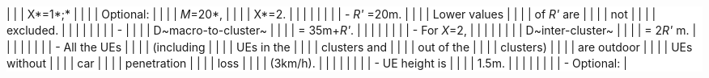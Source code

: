 |                      |                      |         X*=1*;*      |
|                      |                      |         Optional:    |
|                      |                      |         *M*=20*,     |
|                      |                      |         X*=2.        |
|                      |                      |                      |
|                      |                      |     -   *R'* =20m.   |
|                      |                      |         Lower values |
|                      |                      |         of *R'* are  |
|                      |                      |         not          |
|                      |                      |         excluded.    |
|                      |                      |                      |
|                      |                      |     -                |
|                      |                      |  D~macro-to-cluster~ |
|                      |                      |         = 35m+*R'*.  |
|                      |                      |                      |
|                      |                      |     -   For *X*=2,   |
|                      |                      |                      |
|                      |                      |     D~inter-cluster~ |
|                      |                      |         = 2*R'* m.   |
|                      |                      |                      |
|                      |                      |     -   All the UEs  |
|                      |                      |         (including   |
|                      |                      |         UEs in the   |
|                      |                      |         clusters and |
|                      |                      |         out of the   |
|                      |                      |         clusters)    |
|                      |                      |         are outdoor  |
|                      |                      |         UEs without  |
|                      |                      |         car          |
|                      |                      |         penetration  |
|                      |                      |         loss         |
|                      |                      |         (3km/h).     |
|                      |                      |                      |
|                      |                      |     -   UE height is |
|                      |                      |         1.5m.        |
|                      |                      |                      |
|                      |                      | -   Optional:        |